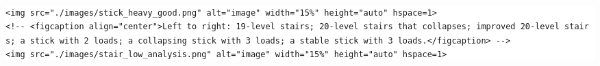     <img src="./images/stick_heavy_good.png" alt="image" width="15%" height="auto" hspace=1>
    <!-- <figcaption align="center">Left to right: 19-level stairs; 20-level stairs that collapses; improved 20-level stairs; a stick with 2 loads; a collapsing stick with 3 loads; a stable stick with 3 loads.</figcaption> -->
    <img src="./images/stair_low_analysis.png" alt="image" width="15%" height="auto" hspace=1>